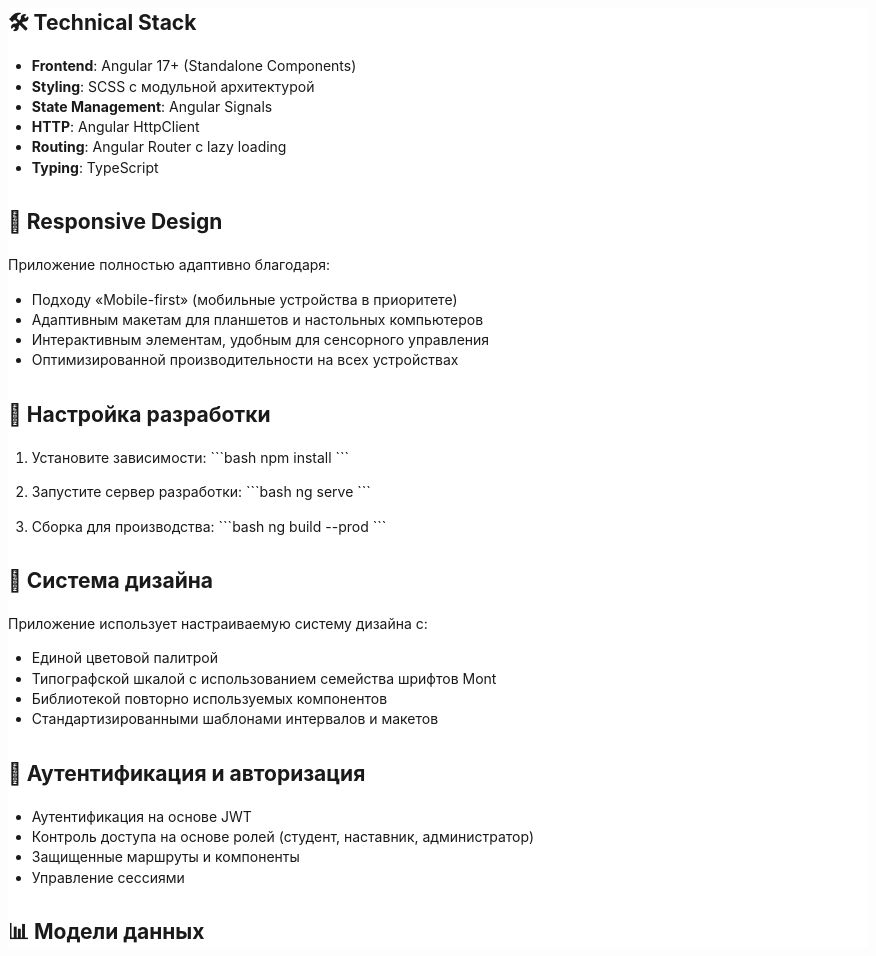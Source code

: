 ## 🛠️ Technical Stack

- **Frontend**: Angular 17+ (Standalone Components)
- **Styling**: SCSS с модульной архитектурой
- **State Management**: Angular Signals
- **HTTP**: Angular HttpClient
- **Routing**: Angular Router с lazy loading
- **Typing**: TypeScript

## 📱 Responsive Design

Приложение полностью адаптивно благодаря:

- Подходу «Mobile-first» (мобильные устройства в приоритете)
- Адаптивным макетам для планшетов и настольных компьютеров
- Интерактивным элементам, удобным для сенсорного управления
- Оптимизированной производительности на всех устройствах

## 🔧 Настройка разработки

1. Установите зависимости:
   \`\`\`bash
   npm install
   \`\`\`

2. Запустите сервер разработки:
   \`\`\`bash
   ng serve
   \`\`\`

3. Сборка для производства:
   \`\`\`bash
   ng build --prod
   \`\`\`

## 🎨 Система дизайна

Приложение использует настраиваемую систему дизайна с:

- Единой цветовой палитрой
- Типографской шкалой с использованием семейства шрифтов Mont
- Библиотекой повторно используемых компонентов
- Стандартизированными шаблонами интервалов и макетов

## 🔐 Аутентификация и авторизация

- Аутентификация на основе JWT
- Контроль доступа на основе ролей (студент, наставник, администратор)
- Защищенные маршруты и компоненты
- Управление сессиями

## 📊 Модели данных

